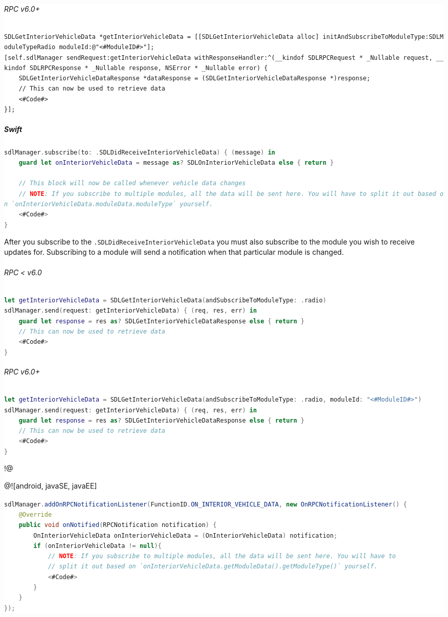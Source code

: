 ###### RPC v6.0+
```objc
SDLGetInteriorVehicleData *getInteriorVehicleData = [[SDLGetInteriorVehicleData alloc] initAndSubscribeToModuleType:SDLModuleTypeRadio moduleId:@"<#ModuleID#>"];
[self.sdlManager sendRequest:getInteriorVehicleData withResponseHandler:^(__kindof SDLRPCRequest * _Nullable request, __kindof SDLRPCResponse * _Nullable response, NSError * _Nullable error) {
    SDLGetInteriorVehicleDataResponse *dataResponse = (SDLGetInteriorVehicleDataResponse *)response;
    // This can now be used to retrieve data
    <#Code#>
}];
```

##### Swift
```swift
sdlManager.subscribe(to: .SDLDidReceiveInteriorVehicleData) { (message) in
    guard let onInteriorVehicleData = message as? SDLOnInteriorVehicleData else { return }

    // This block will now be called whenever vehicle data changes
    // NOTE: If you subscribe to multiple modules, all the data will be sent here. You will have to split it out based on `onInteriorVehicleData.moduleData.moduleType` yourself.
    <#Code#>
}
```

After you subscribe to the `.SDLDidReceiveInteriorVehicleData` you must also subscribe to the module you wish to receive updates for. Subscribing to a module will send a notification when that particular module is changed.

###### RPC < v6.0
```swift
let getInteriorVehicleData = SDLGetInteriorVehicleData(andSubscribeToModuleType: .radio)
sdlManager.send(request: getInteriorVehicleData) { (req, res, err) in
    guard let response = res as? SDLGetInteriorVehicleDataResponse else { return }
    // This can now be used to retrieve data
    <#Code#>
}
```

###### RPC v6.0+
```swift
let getInteriorVehicleData = SDLGetInteriorVehicleData(andSubscribeToModuleType: .radio, moduleId: "<#ModuleID#>")
sdlManager.send(request: getInteriorVehicleData) { (req, res, err) in
    guard let response = res as? SDLGetInteriorVehicleDataResponse else { return }
    // This can now be used to retrieve data
    <#Code#>
}
```
!@

@![android, javaSE, javaEE]
```java
sdlManager.addOnRPCNotificationListener(FunctionID.ON_INTERIOR_VEHICLE_DATA, new OnRPCNotificationListener() {
    @Override
    public void onNotified(RPCNotification notification) {
        OnInteriorVehicleData onInteriorVehicleData = (OnInteriorVehicleData) notification;
        if (onInteriorVehicleData != null){
            // NOTE: If you subscribe to multiple modules, all the data will be sent here. You will have to
            // split it out based on `onInteriorVehicleData.getModuleData().getModuleType()` yourself.
            <#Code#>
        }
    }
});
```